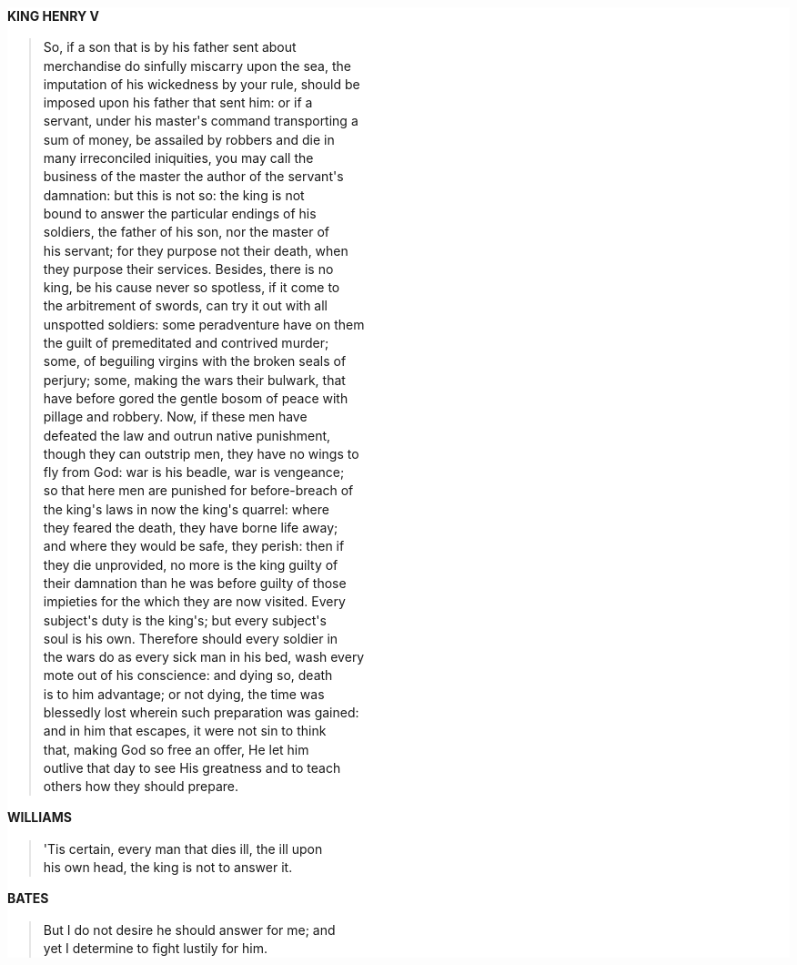 <A NAME=speech55><b>KING HENRY V</b></a>
<blockquote>
<A NAME=145>So, if a son that is by his father sent about</A><br>
<A NAME=146>merchandise do sinfully miscarry upon the sea, the</A><br>
<A NAME=147>imputation of his wickedness by your rule, should be</A><br>
<A NAME=148>imposed upon his father that sent him: or if a</A><br>
<A NAME=149>servant, under his master's command transporting a</A><br>
<A NAME=150>sum of money, be assailed by robbers and die in</A><br>
<A NAME=151>many irreconciled iniquities, you may call the</A><br>
<A NAME=152>business of the master the author of the servant's</A><br>
<A NAME=153>damnation: but this is not so: the king is not</A><br>
<A NAME=154>bound to answer the particular endings of his</A><br>
<A NAME=155>soldiers, the father of his son, nor the master of</A><br>
<A NAME=156>his servant; for they purpose not their death, when</A><br>
<A NAME=157>they purpose their services. Besides, there is no</A><br>
<A NAME=158>king, be his cause never so spotless, if it come to</A><br>
<A NAME=159>the arbitrement of swords, can try it out with all</A><br>
<A NAME=160>unspotted soldiers: some peradventure have on them</A><br>
<A NAME=161>the guilt of premeditated and contrived murder;</A><br>
<A NAME=162>some, of beguiling virgins with the broken seals of</A><br>
<A NAME=163>perjury; some, making the wars their bulwark, that</A><br>
<A NAME=164>have before gored the gentle bosom of peace with</A><br>
<A NAME=165>pillage and robbery. Now, if these men have</A><br>
<A NAME=166>defeated the law and outrun native punishment,</A><br>
<A NAME=167>though they can outstrip men, they have no wings to</A><br>
<A NAME=168>fly from God: war is his beadle, war is vengeance;</A><br>
<A NAME=169>so that here men are punished for before-breach of</A><br>
<A NAME=170>the king's laws in now the king's quarrel: where</A><br>
<A NAME=171>they feared the death, they have borne life away;</A><br>
<A NAME=172>and where they would be safe, they perish: then if</A><br>
<A NAME=173>they die unprovided, no more is the king guilty of</A><br>
<A NAME=174>their damnation than he was before guilty of those</A><br>
<A NAME=175>impieties for the which they are now visited. Every</A><br>
<A NAME=176>subject's duty is the king's; but every subject's</A><br>
<A NAME=177>soul is his own. Therefore should every soldier in</A><br>
<A NAME=178>the wars do as every sick man in his bed, wash every</A><br>
<A NAME=179>mote out of his conscience: and dying so, death</A><br>
<A NAME=180>is to him advantage; or not dying, the time was</A><br>
<A NAME=181>blessedly lost wherein such preparation was gained:</A><br>
<A NAME=182>and in him that escapes, it were not sin to think</A><br>
<A NAME=183>that, making God so free an offer, He let him</A><br>
<A NAME=184>outlive that day to see His greatness and to teach</A><br>
<A NAME=185>others how they should prepare.</A><br>
</blockquote>

<A NAME=speech56><b>WILLIAMS</b></a>
<blockquote>
<A NAME=186>'Tis certain, every man that dies ill, the ill upon</A><br>
<A NAME=187>his own head, the king is not to answer it.</A><br>
</blockquote>

<A NAME=speech57><b>BATES</b></a>
<blockquote>
<A NAME=188>But I do not desire he should answer for me; and</A><br>
<A NAME=189>yet I determine to fight lustily for him.</A><br>
</blockquote>
